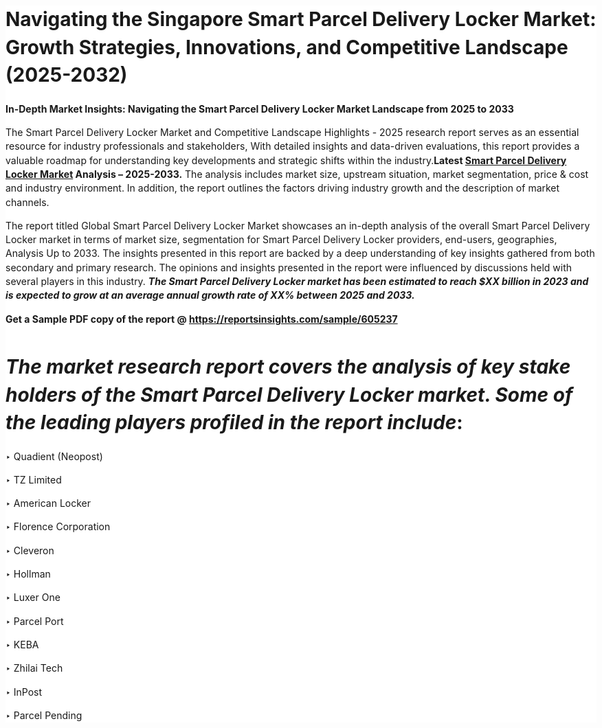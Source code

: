# Navigating the Singapore Smart Parcel Delivery Locker Market: Growth Strategies, Innovations, and Competitive Landscape (2025-2032)

<strong>In-Depth Market Insights: Navigating the Smart Parcel Delivery Locker Market Landscape from 2025 to 2033</strong></p>

The Smart Parcel Delivery Locker Market and Competitive Landscape Highlights - 2025 research report serves as an essential resource for industry professionals and stakeholders, With detailed insights and data-driven evaluations, this report provides a valuable roadmap for understanding key developments and strategic shifts within the industry.<strong>Latest <a href=https://www.reportsinsights.com/sample/605237>Smart Parcel Delivery Locker Market</a> Analysis – 2025-2033.</strong>  The analysis includes market size, upstream situation, market segmentation, price & cost and industry environment. In addition, the report outlines the factors driving industry growth and the description of market channels.

The report titled Global Smart Parcel Delivery Locker Market showcases an in-depth analysis of the overall Smart Parcel Delivery Locker market in terms of market size, segmentation for Smart Parcel Delivery Locker providers, end-users, geographies, Analysis Up to 2033. The insights presented in this report are backed by a deep understanding of key insights gathered from both secondary and primary research. The opinions and insights presented in the report were influenced by discussions held with several players in this industry. <strong><em>The Smart Parcel Delivery Locker market has been estimated to reach $XX billion in 2023 and is expected to grow at an average annual growth rate of XX% between 2025 and 2033.</em></strong>

<strong>Get a Sample PDF copy of the report @ <a href=https://reportsinsights.com/sample/605237>https://reportsinsights.com/sample/605237</a></strong>

# <strong><em>The market research report covers the analysis of key stake holders of the Smart Parcel Delivery Locker market. Some of the leading players profiled in the report include</em></strong>: 

‣ Quadient (Neopost)

‣ TZ Limited

‣ American Locker

‣ Florence Corporation

‣ Cleveron

‣ Hollman

‣ Luxer One

‣ Parcel Port

‣ KEBA

‣ Zhilai Tech

‣ InPost

‣ Parcel Pending
